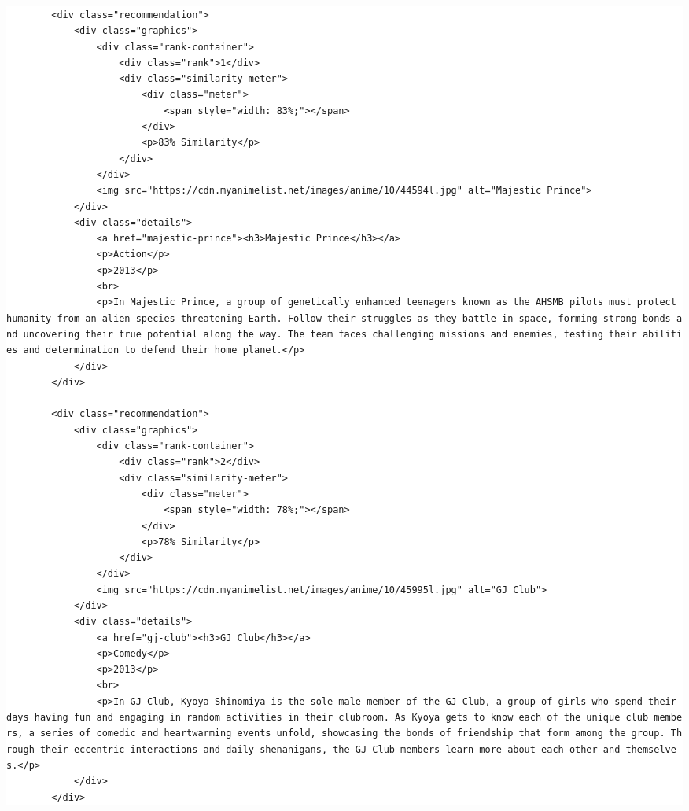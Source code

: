             <div class="recommendation">
                <div class="graphics">
                    <div class="rank-container">
                        <div class="rank">1</div>
                        <div class="similarity-meter">
                            <div class="meter">
                                <span style="width: 83%;"></span>
                            </div>
                            <p>83% Similarity</p>
                        </div>
                    </div>
                    <img src="https://cdn.myanimelist.net/images/anime/10/44594l.jpg" alt="Majestic Prince">
                </div>
                <div class="details">
                    <a href="majestic-prince"><h3>Majestic Prince</h3></a>
                    <p>Action</p>
                    <p>2013</p>
                    <br>
                    <p>In Majestic Prince, a group of genetically enhanced teenagers known as the AHSMB pilots must protect humanity from an alien species threatening Earth. Follow their struggles as they battle in space, forming strong bonds and uncovering their true potential along the way. The team faces challenging missions and enemies, testing their abilities and determination to defend their home planet.</p>
                </div>
            </div>

            <div class="recommendation">
                <div class="graphics">
                    <div class="rank-container">
                        <div class="rank">2</div>
                        <div class="similarity-meter">
                            <div class="meter">
                                <span style="width: 78%;"></span>
                            </div>
                            <p>78% Similarity</p>
                        </div>
                    </div>
                    <img src="https://cdn.myanimelist.net/images/anime/10/45995l.jpg" alt="GJ Club">
                </div>
                <div class="details">
                    <a href="gj-club"><h3>GJ Club</h3></a>
                    <p>Comedy</p>
                    <p>2013</p>
                    <br>
                    <p>In GJ Club, Kyoya Shinomiya is the sole male member of the GJ Club, a group of girls who spend their days having fun and engaging in random activities in their clubroom. As Kyoya gets to know each of the unique club members, a series of comedic and heartwarming events unfold, showcasing the bonds of friendship that form among the group. Through their eccentric interactions and daily shenanigans, the GJ Club members learn more about each other and themselves.</p>
                </div>
            </div>
